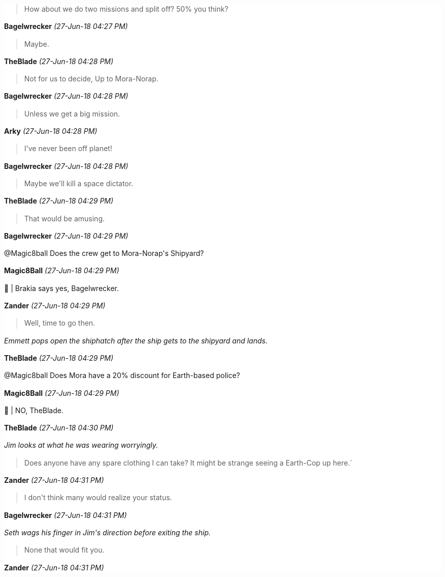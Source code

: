 > How about we do two missions and split off? 50% you think?

**Bagelwrecker** _(27-Jun-18 04:27 PM)_

> Maybe.

**TheBlade** _(27-Jun-18 04:28 PM)_

> Not for us to decide, Up to Mora-Norap.

**Bagelwrecker** _(27-Jun-18 04:28 PM)_

> Unless we get a big mission.

**Arky** _(27-Jun-18 04:28 PM)_

> I've never been off planet!

**Bagelwrecker** _(27-Jun-18 04:28 PM)_

> Maybe we'll kill a space dictator.

**TheBlade** _(27-Jun-18 04:29 PM)_

> That would be amusing.

**Bagelwrecker** _(27-Jun-18 04:29 PM)_

@Magic8ball Does the crew get to Mora-Norap's Shipyard?

**Magic8Ball** _(27-Jun-18 04:29 PM)_

🎱 | Brakia says yes, Bagelwrecker.

**Zander** _(27-Jun-18 04:29 PM)_

> Well, time to go then.

_Emmett pops open the shiphatch after the ship gets to the shipyard and lands._

**TheBlade** _(27-Jun-18 04:29 PM)_

@Magic8ball Does Mora have a 20% discount for Earth-based police?

**Magic8Ball** _(27-Jun-18 04:29 PM)_

🎱 | NO, TheBlade.

**TheBlade** _(27-Jun-18 04:30 PM)_

_Jim looks at what he was wearing worryingly._

> Does anyone have any spare clothing I can take? It might be strange seeing a Earth-Cop up here.`

**Zander** _(27-Jun-18 04:31 PM)_

> I don't think many would realize your status.

**Bagelwrecker** _(27-Jun-18 04:31 PM)_

_Seth wags his finger in Jim's direction before exiting the ship._

> None that would fit you.

**Zander** _(27-Jun-18 04:31 PM)_
